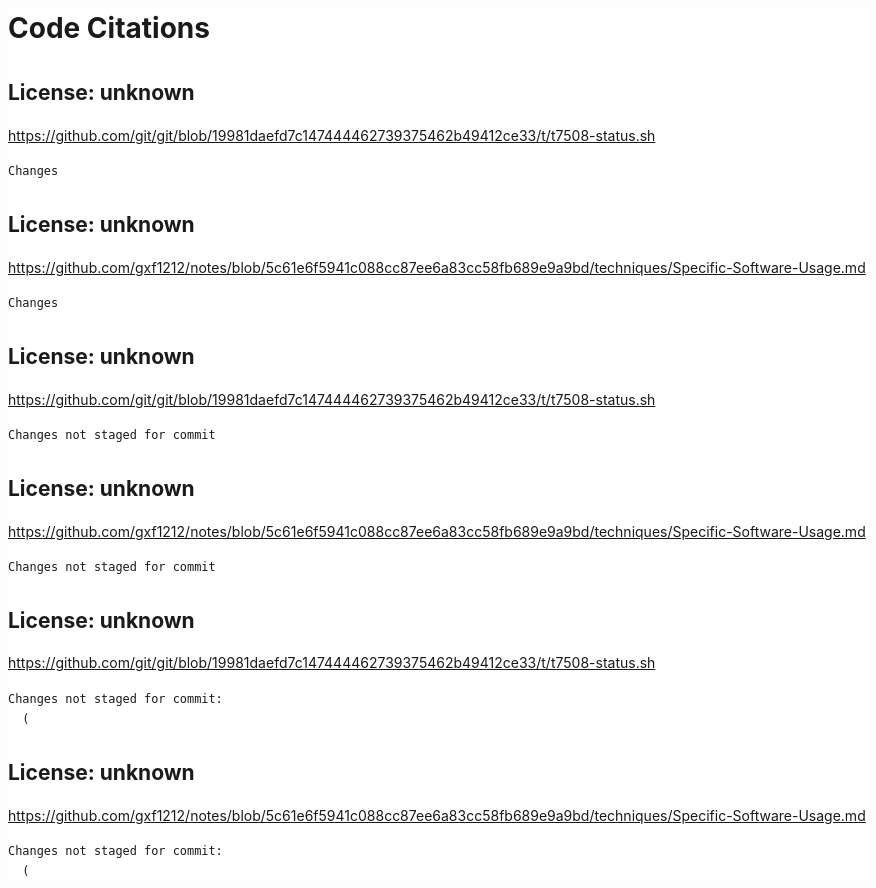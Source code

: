 # Code Citations

## License: unknown
https://github.com/git/git/blob/19981daefd7c147444462739375462b49412ce33/t/t7508-status.sh

```
Changes
```


## License: unknown
https://github.com/gxf1212/notes/blob/5c61e6f5941c088cc87ee6a83cc58fb689e9a9bd/techniques/Specific-Software-Usage.md

```
Changes
```


## License: unknown
https://github.com/git/git/blob/19981daefd7c147444462739375462b49412ce33/t/t7508-status.sh

```
Changes not staged for commit
```


## License: unknown
https://github.com/gxf1212/notes/blob/5c61e6f5941c088cc87ee6a83cc58fb689e9a9bd/techniques/Specific-Software-Usage.md

```
Changes not staged for commit
```


## License: unknown
https://github.com/git/git/blob/19981daefd7c147444462739375462b49412ce33/t/t7508-status.sh

```
Changes not staged for commit:
  (
```


## License: unknown
https://github.com/gxf1212/notes/blob/5c61e6f5941c088cc87ee6a83cc58fb689e9a9bd/techniques/Specific-Software-Usage.md

```
Changes not staged for commit:
  (
```
